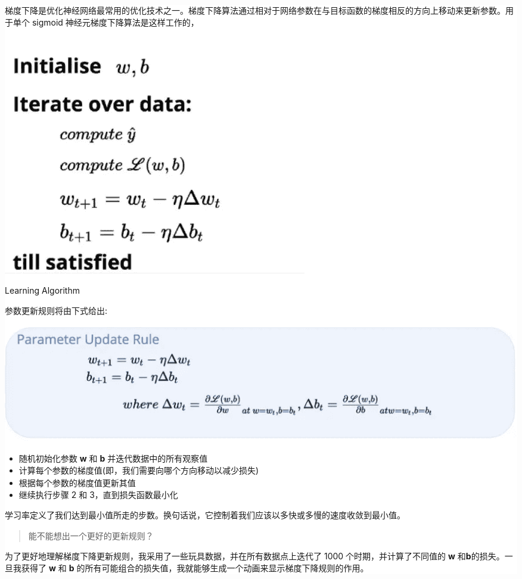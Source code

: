 梯度下降是优化神经网络最常用的优化技术之一。梯度下降算法通过相对于网络参数在与目标函数的梯度相反的方向上移动来更新参数。用于单个 sigmoid 神经元梯度下降算法是这样工作的，

![](img/6208a6cef0dde6271735b7276be5dc33.png)

Learning Algorithm

参数更新规则将由下式给出:

![](img/82a4a1053181af6c2e7f367baa3f522c.png)

*   随机初始化参数 **w** 和 **b** 并迭代数据中的所有观察值
*   计算每个参数的梯度值(即，我们需要向哪个方向移动以减少损失)
*   根据每个参数的梯度值更新其值
*   继续执行步骤 2 和 3，直到损失函数最小化

学习率定义了我们达到最小值所走的步数。换句话说，它控制着我们应该以多快或多慢的速度收敛到最小值。

> 能不能想出一个更好的更新规则？

为了更好地理解梯度下降更新规则，我采用了一些玩具数据，并在所有数据点上迭代了 1000 个时期，并计算了不同值的 **w** 和**b**的损失。一旦我获得了 **w** 和 **b** 的所有可能组合的损失值，我就能够生成一个动画来显示梯度下降规则的作用。
